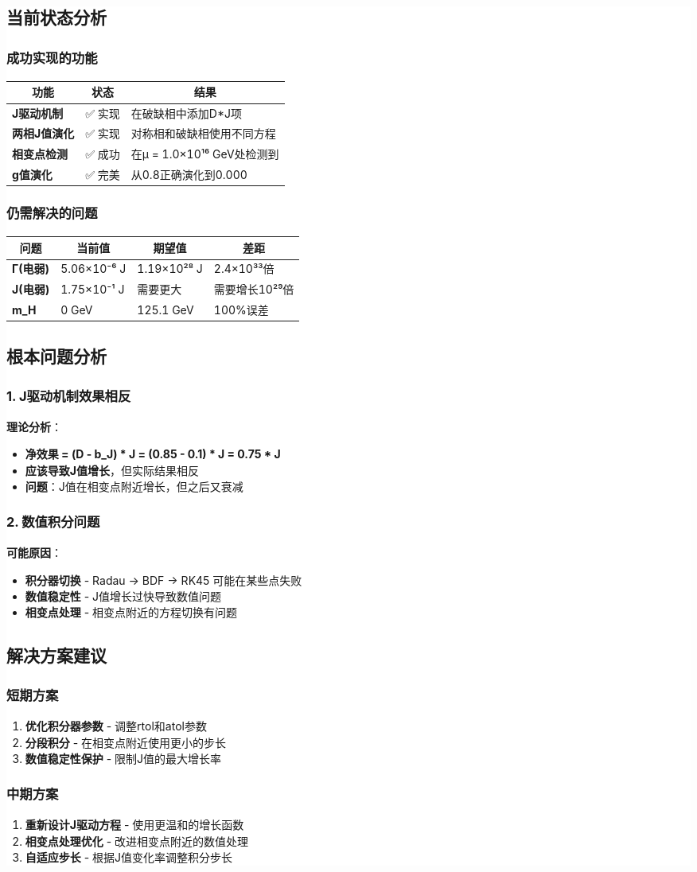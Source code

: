 ## 当前状态分析

### 成功实现的功能
| 功能 | 状态 | 结果 |
|------|------|------|
| **J驱动机制** | ✅ 实现 | 在破缺相中添加D*J项 |
| **两相J值演化** | ✅ 实现 | 对称相和破缺相使用不同方程 |
| **相变点检测** | ✅ 成功 | 在μ = 1.0×10¹⁶ GeV处检测到 |
| **g值演化** | ✅ 完美 | 从0.8正确演化到0.000 |

### 仍需解决的问题
| 问题 | 当前值 | 期望值 | 差距 |
|------|--------|--------|------|
| **Γ(电弱)** | 5.06×10⁻⁶ J | 1.19×10²⁸ J | 2.4×10³³倍 |
| **J(电弱)** | 1.75×10⁻¹ J | 需要更大 | 需要增长10²⁹倍 |
| **m_H** | 0 GeV | 125.1 GeV | 100%误差 |

## 根本问题分析

### 1. J驱动机制效果相反
**理论分析**：
- **净效果 = (D - b_J) * J = (0.85 - 0.1) * J = 0.75 * J**
- **应该导致J值增长**，但实际结果相反
- **问题**：J值在相变点附近增长，但之后又衰减

### 2. 数值积分问题
**可能原因**：
- **积分器切换** - Radau → BDF → RK45 可能在某些点失败
- **数值稳定性** - J值增长过快导致数值问题
- **相变点处理** - 相变点附近的方程切换有问题

## 解决方案建议

### 短期方案
1. **优化积分器参数** - 调整rtol和atol参数
2. **分段积分** - 在相变点附近使用更小的步长
3. **数值稳定性保护** - 限制J值的最大增长率

### 中期方案
1. **重新设计J驱动方程** - 使用更温和的增长函数
2. **相变点处理优化** - 改进相变点附近的数值处理
3. **自适应步长** - 根据J值变化率调整积分步长
